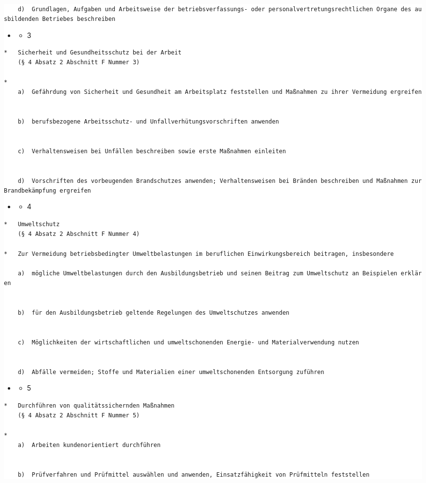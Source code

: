 
        d)  Grundlagen, Aufgaben und Arbeitsweise der betriebsverfassungs- oder personalvertretungsrechtlichen Organe des ausbildenden Betriebes beschreiben





*    *   3

    *   Sicherheit und Gesundheitsschutz bei der Arbeit
        (§ 4 Absatz 2 Abschnitt F Nummer 3)

    *
        a)  Gefährdung von Sicherheit und Gesundheit am Arbeitsplatz feststellen und Maßnahmen zu ihrer Vermeidung ergreifen


        b)  berufsbezogene Arbeitsschutz- und Unfallverhütungsvorschriften anwenden


        c)  Verhaltensweisen bei Unfällen beschreiben sowie erste Maßnahmen einleiten


        d)  Vorschriften des vorbeugenden Brandschutzes anwenden; Verhaltensweisen bei Bränden beschreiben und Maßnahmen zur Brandbekämpfung ergreifen





*    *   4

    *   Umweltschutz
        (§ 4 Absatz 2 Abschnitt F Nummer 4)

    *   Zur Vermeidung betriebsbedingter Umweltbelastungen im beruflichen Einwirkungsbereich beitragen, insbesondere

        a)  mögliche Umweltbelastungen durch den Ausbildungsbetrieb und seinen Beitrag zum Umweltschutz an Beispielen erklären


        b)  für den Ausbildungsbetrieb geltende Regelungen des Umweltschutzes anwenden


        c)  Möglichkeiten der wirtschaftlichen und umweltschonenden Energie- und Materialverwendung nutzen


        d)  Abfälle vermeiden; Stoffe und Materialien einer umweltschonenden Entsorgung zuführen





*    *   5

    *   Durchführen von qualitätssichernden Maßnahmen
        (§ 4 Absatz 2 Abschnitt F Nummer 5)

    *
        a)  Arbeiten kundenorientiert durchführen


        b)  Prüfverfahren und Prüfmittel auswählen und anwenden, Einsatzfähigkeit von Prüfmitteln feststellen


